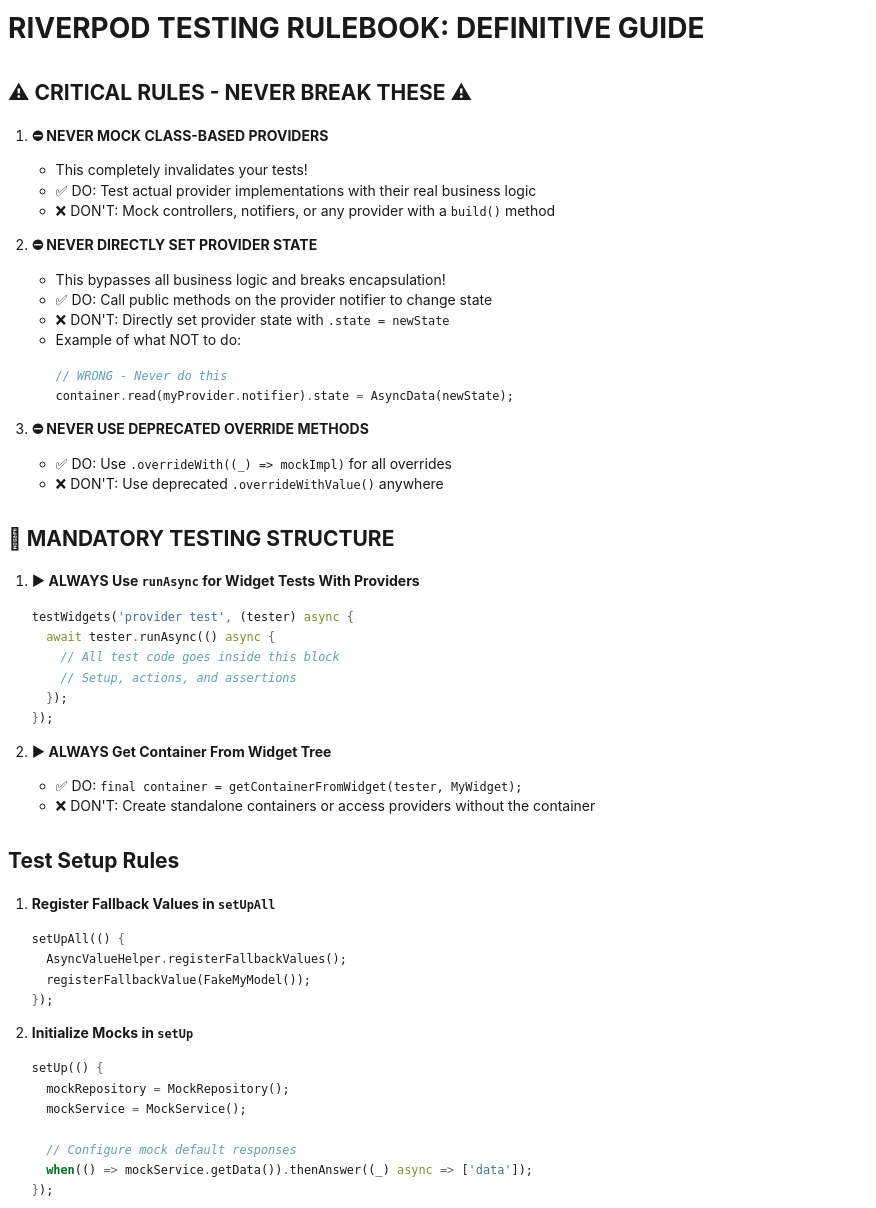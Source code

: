 # RIVERPOD TESTING RULEBOOK: DEFINITIVE GUIDE

## ⚠️ CRITICAL RULES - NEVER BREAK THESE ⚠️

1. **⛔️ NEVER MOCK CLASS-BASED PROVIDERS**
   - This completely invalidates your tests!
   - ✅ DO: Test actual provider implementations with their real business logic
   - ❌ DON'T: Mock controllers, notifiers, or any provider with a `build()` method

2. **⛔️ NEVER DIRECTLY SET PROVIDER STATE**
   - This bypasses all business logic and breaks encapsulation!
   - ✅ DO: Call public methods on the provider notifier to change state
   - ❌ DON'T: Directly set provider state with `.state = newState`
   - Example of what NOT to do:
     ```dart
     // WRONG - Never do this
     container.read(myProvider.notifier).state = AsyncData(newState);
     ```

3. **⛔️ NEVER USE DEPRECATED OVERRIDE METHODS**
   - ✅ DO: Use `.overrideWith((_) => mockImpl)` for all overrides
   - ❌ DON'T: Use deprecated `.overrideWithValue()` anywhere

## 🔑 MANDATORY TESTING STRUCTURE

1. **▶️ ALWAYS Use `runAsync` for Widget Tests With Providers**
   ```dart
   testWidgets('provider test', (tester) async {
     await tester.runAsync(() async {
       // All test code goes inside this block
       // Setup, actions, and assertions
     });
   });
   ```

2. **▶️ ALWAYS Get Container From Widget Tree**
   - ✅ DO: `final container = getContainerFromWidget(tester, MyWidget);`
   - ❌ DON'T: Create standalone containers or access providers without the container

## Test Setup Rules

1. **Register Fallback Values in `setUpAll`**
   ```dart
   setUpAll(() {
     AsyncValueHelper.registerFallbackValues();
     registerFallbackValue(FakeMyModel());
   });
   ```

2. **Initialize Mocks in `setUp`**
   ```dart
   setUp(() {
     mockRepository = MockRepository();
     mockService = MockService();
     
     // Configure mock default responses
     when(() => mockService.getData()).thenAnswer((_) async => ['data']);
   });
   ```
